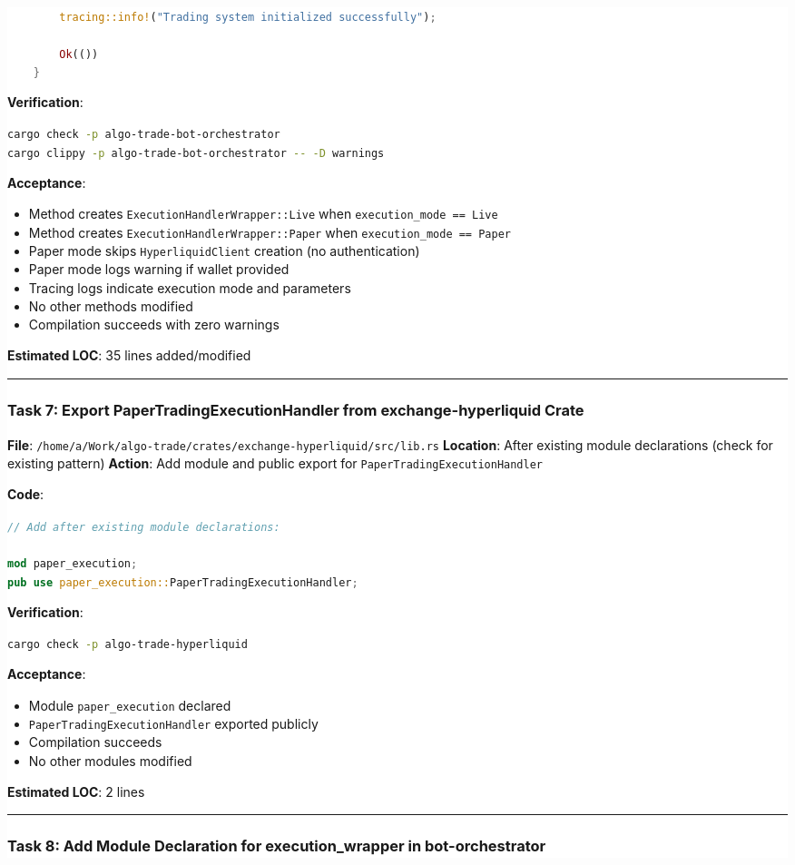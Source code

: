 ```rust
        tracing::info!("Trading system initialized successfully");

        Ok(())
    }
```

**Verification**:
```bash
cargo check -p algo-trade-bot-orchestrator
cargo clippy -p algo-trade-bot-orchestrator -- -D warnings
```

**Acceptance**:
- Method creates `ExecutionHandlerWrapper::Live` when `execution_mode == Live`
- Method creates `ExecutionHandlerWrapper::Paper` when `execution_mode == Paper`
- Paper mode skips `HyperliquidClient` creation (no authentication)
- Paper mode logs warning if wallet provided
- Tracing logs indicate execution mode and parameters
- No other methods modified
- Compilation succeeds with zero warnings

**Estimated LOC**: 35 lines added/modified

---

### Task 7: Export PaperTradingExecutionHandler from exchange-hyperliquid Crate

**File**: `/home/a/Work/algo-trade/crates/exchange-hyperliquid/src/lib.rs`
**Location**: After existing module declarations (check for existing pattern)
**Action**: Add module and public export for `PaperTradingExecutionHandler`

**Code**:
```rust
// Add after existing module declarations:

mod paper_execution;
pub use paper_execution::PaperTradingExecutionHandler;
```

**Verification**:
```bash
cargo check -p algo-trade-hyperliquid
```

**Acceptance**:
- Module `paper_execution` declared
- `PaperTradingExecutionHandler` exported publicly
- Compilation succeeds
- No other modules modified

**Estimated LOC**: 2 lines

---

### Task 8: Add Module Declaration for execution_wrapper in bot-orchestrator
